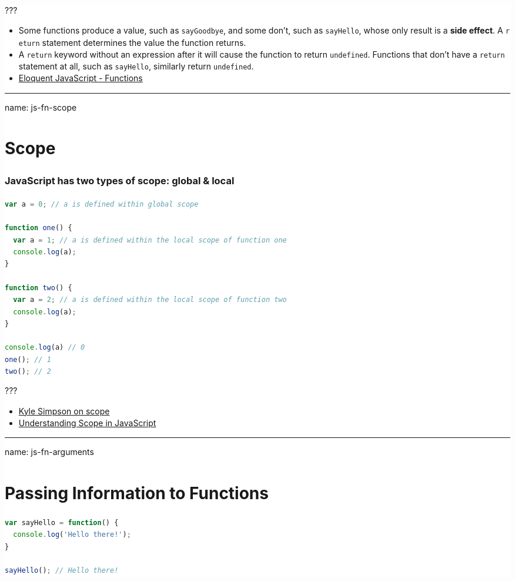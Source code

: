 ???

* Some functions produce a value, such as `sayGoodbye`, and some don’t, such as `sayHello`, whose only result is a **side effect**. A `return` statement determines the value the function returns.
* A `return` keyword without an expression after it will cause the function to return `undefined`. Functions that don’t have a `return` statement at all, such as `sayHello`, similarly return `undefined`.
* [Eloquent JavaScript - Functions](https://eloquentjavascript.net/03_functions.html)

---

name: js-fn-scope

# Scope

### JavaScript has two types of scope: **global** & **local**

```javascript
var a = 0; // a is defined within global scope

function one() {
  var a = 1; // a is defined within the local scope of function one
  console.log(a);
}

function two() {
  var a = 2; // a is defined within the local scope of function two
  console.log(a);
}

console.log(a) // 0
one(); // 1
two(); // 2

```

???

* [Kyle Simpson on scope](https://github.com/getify/You-Dont-Know-JS/blob/master/up%20%26%20going/ch1.md#scope)
* [Understanding Scope in JavaScript](https://scotch.io/tutorials/understanding-scope-in-javascript)


---

name: js-fn-arguments

# Passing Information to Functions

```javascript
var sayHello = function() {
  console.log('Hello there!');
}

sayHello(); // Hello there!
```

